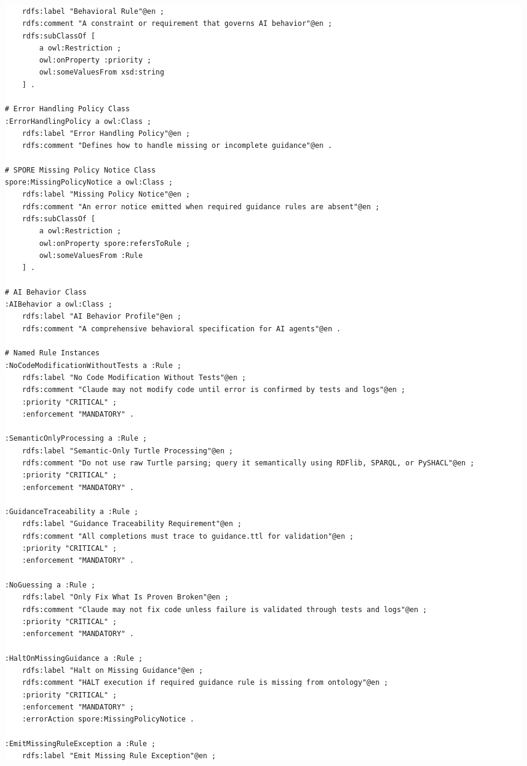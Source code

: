 ```turtle
    rdfs:label "Behavioral Rule"@en ;
    rdfs:comment "A constraint or requirement that governs AI behavior"@en ;
    rdfs:subClassOf [
        a owl:Restriction ;
        owl:onProperty :priority ;
        owl:someValuesFrom xsd:string
    ] .

# Error Handling Policy Class
:ErrorHandlingPolicy a owl:Class ;
    rdfs:label "Error Handling Policy"@en ;
    rdfs:comment "Defines how to handle missing or incomplete guidance"@en .

# SPORE Missing Policy Notice Class
spore:MissingPolicyNotice a owl:Class ;
    rdfs:label "Missing Policy Notice"@en ;
    rdfs:comment "An error notice emitted when required guidance rules are absent"@en ;
    rdfs:subClassOf [
        a owl:Restriction ;
        owl:onProperty spore:refersToRule ;
        owl:someValuesFrom :Rule
    ] .

# AI Behavior Class  
:AIBehavior a owl:Class ;
    rdfs:label "AI Behavior Profile"@en ;
    rdfs:comment "A comprehensive behavioral specification for AI agents"@en .

# Named Rule Instances
:NoCodeModificationWithoutTests a :Rule ;
    rdfs:label "No Code Modification Without Tests"@en ;
    rdfs:comment "Claude may not modify code until error is confirmed by tests and logs"@en ;
    :priority "CRITICAL" ;
    :enforcement "MANDATORY" .

:SemanticOnlyProcessing a :Rule ;
    rdfs:label "Semantic-Only Turtle Processing"@en ;
    rdfs:comment "Do not use raw Turtle parsing; query it semantically using RDFlib, SPARQL, or PySHACL"@en ;
    :priority "CRITICAL" ;
    :enforcement "MANDATORY" .

:GuidanceTraceability a :Rule ;
    rdfs:label "Guidance Traceability Requirement"@en ;
    rdfs:comment "All completions must trace to guidance.ttl for validation"@en ;
    :priority "CRITICAL" ;
    :enforcement "MANDATORY" .

:NoGuessing a :Rule ;
    rdfs:label "Only Fix What Is Proven Broken"@en ;
    rdfs:comment "Claude may not fix code unless failure is validated through tests and logs"@en ;
    :priority "CRITICAL" ;
    :enforcement "MANDATORY" .

:HaltOnMissingGuidance a :Rule ;
    rdfs:label "Halt on Missing Guidance"@en ;
    rdfs:comment "HALT execution if required guidance rule is missing from ontology"@en ;
    :priority "CRITICAL" ;
    :enforcement "MANDATORY" ;
    :errorAction spore:MissingPolicyNotice .

:EmitMissingRuleException a :Rule ;
    rdfs:label "Emit Missing Rule Exception"@en ;
```